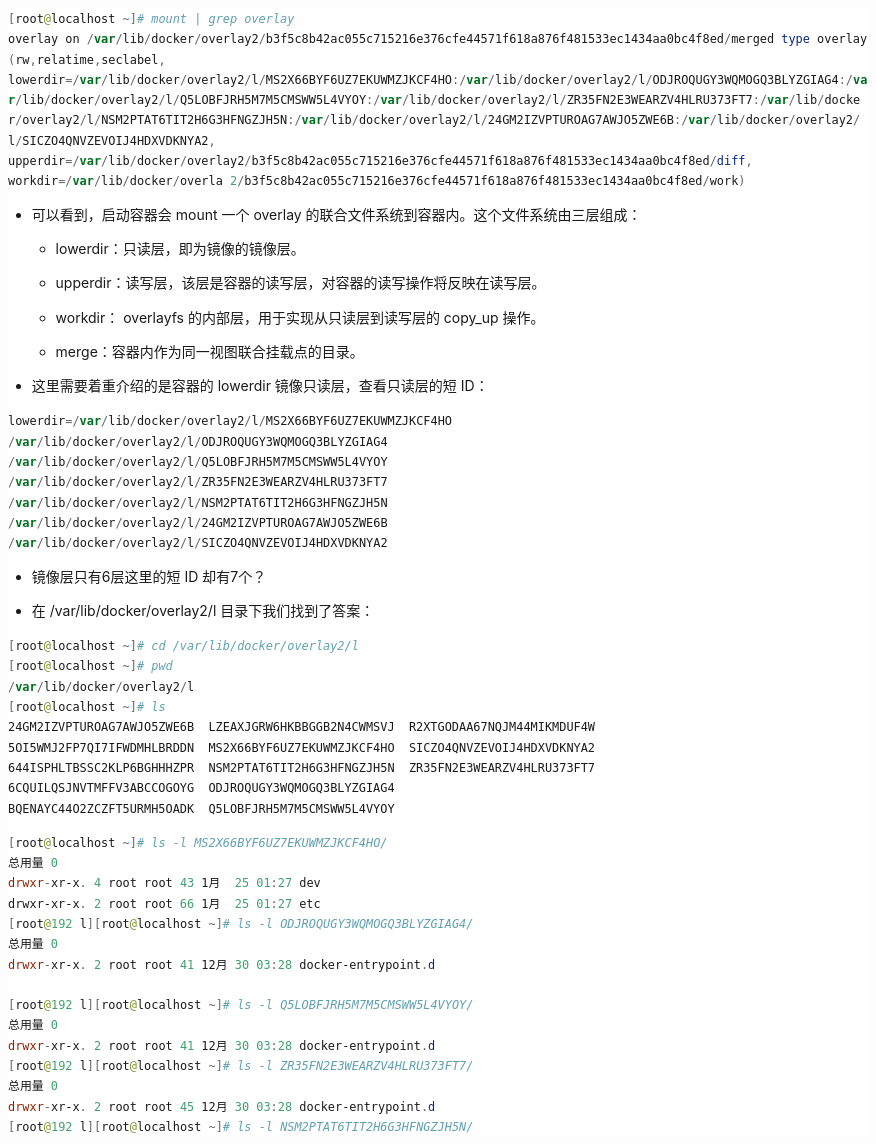 ~~~powershell
[root@localhost ~]# mount | grep overlay
overlay on /var/lib/docker/overlay2/b3f5c8b42ac055c715216e376cfe44571f618a876f481533ec1434aa0bc4f8ed/merged type overlay (rw,relatime,seclabel,
lowerdir=/var/lib/docker/overlay2/l/MS2X66BYF6UZ7EKUWMZJKCF4HO:/var/lib/docker/overlay2/l/ODJROQUGY3WQMOGQ3BLYZGIAG4:/var/lib/docker/overlay2/l/Q5LOBFJRH5M7M5CMSWW5L4VYOY:/var/lib/docker/overlay2/l/ZR35FN2E3WEARZV4HLRU373FT7:/var/lib/docker/overlay2/l/NSM2PTAT6TIT2H6G3HFNGZJH5N:/var/lib/docker/overlay2/l/24GM2IZVPTUROAG7AWJO5ZWE6B:/var/lib/docker/overlay2/l/SICZO4QNVZEVOIJ4HDXVDKNYA2,
upperdir=/var/lib/docker/overlay2/b3f5c8b42ac055c715216e376cfe44571f618a876f481533ec1434aa0bc4f8ed/diff,
workdir=/var/lib/docker/overla 2/b3f5c8b42ac055c715216e376cfe44571f618a876f481533ec1434aa0bc4f8ed/work)
~~~

- 可以看到，启动容器会 mount 一个 overlay 的联合文件系统到容器内。这个文件系统由三层组成：

  - lowerdir：只读层，即为镜像的镜像层。

  - upperdir：读写层，该层是容器的读写层，对容器的读写操作将反映在读写层。

  - workdir： overlayfs 的内部层，用于实现从只读层到读写层的 copy_up 操作。

  - merge：容器内作为同一视图联合挂载点的目录。


- 这里需要着重介绍的是容器的 lowerdir 镜像只读层，查看只读层的短 ID：


~~~powershell
lowerdir=/var/lib/docker/overlay2/l/MS2X66BYF6UZ7EKUWMZJKCF4HO
/var/lib/docker/overlay2/l/ODJROQUGY3WQMOGQ3BLYZGIAG4
/var/lib/docker/overlay2/l/Q5LOBFJRH5M7M5CMSWW5L4VYOY
/var/lib/docker/overlay2/l/ZR35FN2E3WEARZV4HLRU373FT7
/var/lib/docker/overlay2/l/NSM2PTAT6TIT2H6G3HFNGZJH5N
/var/lib/docker/overlay2/l/24GM2IZVPTUROAG7AWJO5ZWE6B
/var/lib/docker/overlay2/l/SICZO4QNVZEVOIJ4HDXVDKNYA2
~~~

- 镜像层只有6层这里的短 ID 却有7个？

- 在 /var/lib/docker/overlay2/l 目录下我们找到了答案：

~~~powershell
[root@localhost ~]# cd /var/lib/docker/overlay2/l
[root@localhost ~]# pwd
/var/lib/docker/overlay2/l
[root@localhost ~]# ls
24GM2IZVPTUROAG7AWJO5ZWE6B  LZEAXJGRW6HKBBGGB2N4CWMSVJ  R2XTGODAA67NQJM44MIKMDUF4W
5OI5WMJ2FP7QI7IFWDMHLBRDDN  MS2X66BYF6UZ7EKUWMZJKCF4HO  SICZO4QNVZEVOIJ4HDXVDKNYA2
644ISPHLTBSSC2KLP6BGHHHZPR  NSM2PTAT6TIT2H6G3HFNGZJH5N  ZR35FN2E3WEARZV4HLRU373FT7
6CQUILQSJNVTMFFV3ABCCOGOYG  ODJROQUGY3WQMOGQ3BLYZGIAG4
BQENAYC44O2ZCZFT5URMH5OADK  Q5LOBFJRH5M7M5CMSWW5L4VYOY
~~~



~~~powershell
[root@localhost ~]# ls -l MS2X66BYF6UZ7EKUWMZJKCF4HO/
总用量 0
drwxr-xr-x. 4 root root 43 1月  25 01:27 dev
drwxr-xr-x. 2 root root 66 1月  25 01:27 etc
[root@192 l][root@localhost ~]# ls -l ODJROQUGY3WQMOGQ3BLYZGIAG4/
总用量 0
drwxr-xr-x. 2 root root 41 12月 30 03:28 docker-entrypoint.d

[root@192 l][root@localhost ~]# ls -l Q5LOBFJRH5M7M5CMSWW5L4VYOY/
总用量 0
drwxr-xr-x. 2 root root 41 12月 30 03:28 docker-entrypoint.d
[root@192 l][root@localhost ~]# ls -l ZR35FN2E3WEARZV4HLRU373FT7/
总用量 0
drwxr-xr-x. 2 root root 45 12月 30 03:28 docker-entrypoint.d
[root@192 l][root@localhost ~]# ls -l NSM2PTAT6TIT2H6G3HFNGZJH5N/
~~~